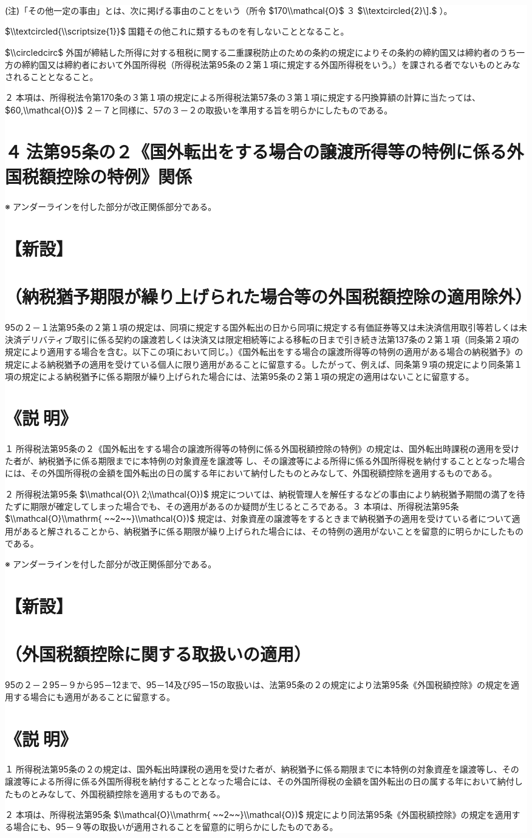 (注)「その他一定の事由」とは、次に掲げる事由のことをいう（所令 $170\\mathcal{O}$ ３ $\\textcircled{2}\].$ ）。

$\\textcircled{\\scriptsize{1}}$ 国籍その他これに類するものを有しないこととなること。

$\\circledcirc$ 外国が締結した所得に対する租税に関する二重課税防止のための条約の規定によりその条約の締約国又は締約者のうち一方の締約国又は締約者において外国所得税（所得税法第95条の２第１項に規定する外国所得税をいう。）を課される者でないものとみなされることとなること。

２ 本項は、所得税法令第170条の３第１項の規定による所得税法第57条の３第１項に規定する円換算額の計算に当たっては、 $60,\\mathcal{O})$ ２－７と同様に、57の３－２の取扱いを準用する旨を明らかにしたものである。

# ４ 法第95条の２《国外転出をする場合の譲渡所得等の特例に係る外国税額控除の特例》関係

※ アンダーラインを付した部分が改正関係部分である。

# 【新設】

# （納税猶予期限が繰り上げられた場合等の外国税額控除の適用除外）

95の２－１法第95条の２第１項の規定は、同項に規定する国外転出の日から同項に規定する有価証券等又は未決済信用取引等若しくは未決済デリバティブ取引に係る契約の譲渡若しくは決済又は限定相続等による移転の日まで引き続き法第137条の２第１項（同条第２項の規定により適用する場合を含む。以下この項において同じ。）《国外転出をする場合の譲渡所得等の特例の適用がある場合の納税猶予》の規定による納税猶予の適用を受けている個人に限り適用があることに留意する。したがって、例えば、同条第９項の規定により同条第１項の規定による納税猶予に係る期限が繰り上げられた場合には、法第95条の２第１項の規定の適用はないことに留意する。

# 《説 明》

１ 所得税法第95条の２《国外転出をする場合の譲渡所得等の特例に係る外国税額控除の特例》の規定は、国外転出時課税の適用を受けた者が、納税猶予に係る期限までに本特例の対象資産を譲渡等 し、その譲渡等による所得に係る外国所得税を納付することとなった場合には、その外国所得税の金額を国外転出の日の属する年において納付したものとみなして、外国税額控除を適用するものである。

２ 所得税法第95条 $\\mathcal{O}\ 2;\\mathcal{O})$ 規定については、納税管理人を解任するなどの事由により納税猶予期間の満了を待たずに期限が確定してしまった場合でも、その適用があるのか疑問が生じるところである。３ 本項は、所得税法第95条 $\\mathcal{O}\\mathrm{ ~~2~~}\\mathcal{O})$ 規定は、対象資産の譲渡等をするときまで納税猶予の適用を受けている者について適用があると解されることから、納税猶予に係る期限が繰り上げられた場合には、その特例の適用がないことを留意的に明らかにしたものである。

※ アンダーラインを付した部分が改正関係部分である。

# 【新設】

# （外国税額控除に関する取扱いの適用）

95の２－２95－９から95－12まで、95－14及び95－15の取扱いは、法第95条の２の規定により法第95条《外国税額控除》の規定を適用する場合にも適用があることに留意する。

# 《説 明》

１ 所得税法第95条の２の規定は、国外転出時課税の適用を受けた者が、納税猶予に係る期限までに本特例の対象資産を譲渡等し、その譲渡等による所得に係る外国所得税を納付することとなった場合には、その外国所得税の金額を国外転出の日の属する年において納付したものとみなして、外国税額控除を適用するものである。

２ 本項は、所得税法第95条 $\\mathcal{O}\\mathrm{ ~~2~~}\\mathcal{O})$ 規定により同法第95条《外国税額控除》の規定を適用する場合にも、95－９等の取扱いが適用されることを留意的に明らかにしたものである。
